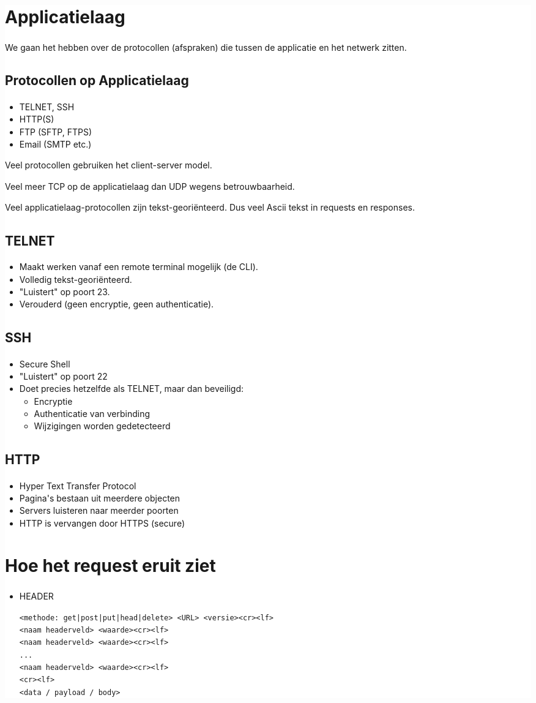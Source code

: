 # Applicatielaag

We gaan het hebben over de protocollen (afspraken) die tussen de applicatie en het netwerk zitten.

## Protocollen op Applicatielaag
- TELNET, SSH
- HTTP(S)
- FTP (SFTP, FTPS)
- Email (SMTP etc.)

Veel protocollen gebruiken het client-server model.

Veel meer TCP op de applicatielaag dan UDP wegens betrouwbaarheid.

Veel applicatielaag-protocollen zijn tekst-georiënteerd. Dus veel Ascii tekst in
requests en responses.

## TELNET
- Maakt werken vanaf een remote terminal mogelijk (de CLI).
- Volledig tekst-georiënteerd.
- "Luistert" op poort 23.
- Verouderd (geen encryptie, geen authenticatie).

## SSH
- Secure Shell
- "Luistert" op poort 22
- Doet precies hetzelfde als TELNET, maar dan beveiligd:
	- Encryptie
	- Authenticatie van verbinding
	- Wijzigingen worden gedetecteerd

## HTTP
- Hyper Text Transfer Protocol
- Pagina's bestaan uit meerdere objecten
- Servers luisteren naar meerder poorten
- HTTP is vervangen door HTTPS (secure)

# Hoe het request eruit ziet
- HEADER
	```
	<methode: get|post|put|head|delete> <URL> <versie><cr><lf>
	<naam headerveld> <waarde><cr><lf>
	<naam headerveld> <waarde><cr><lf>
	...
	<naam headerveld> <waarde><cr><lf>
	<cr><lf>
	<data / payload / body>

